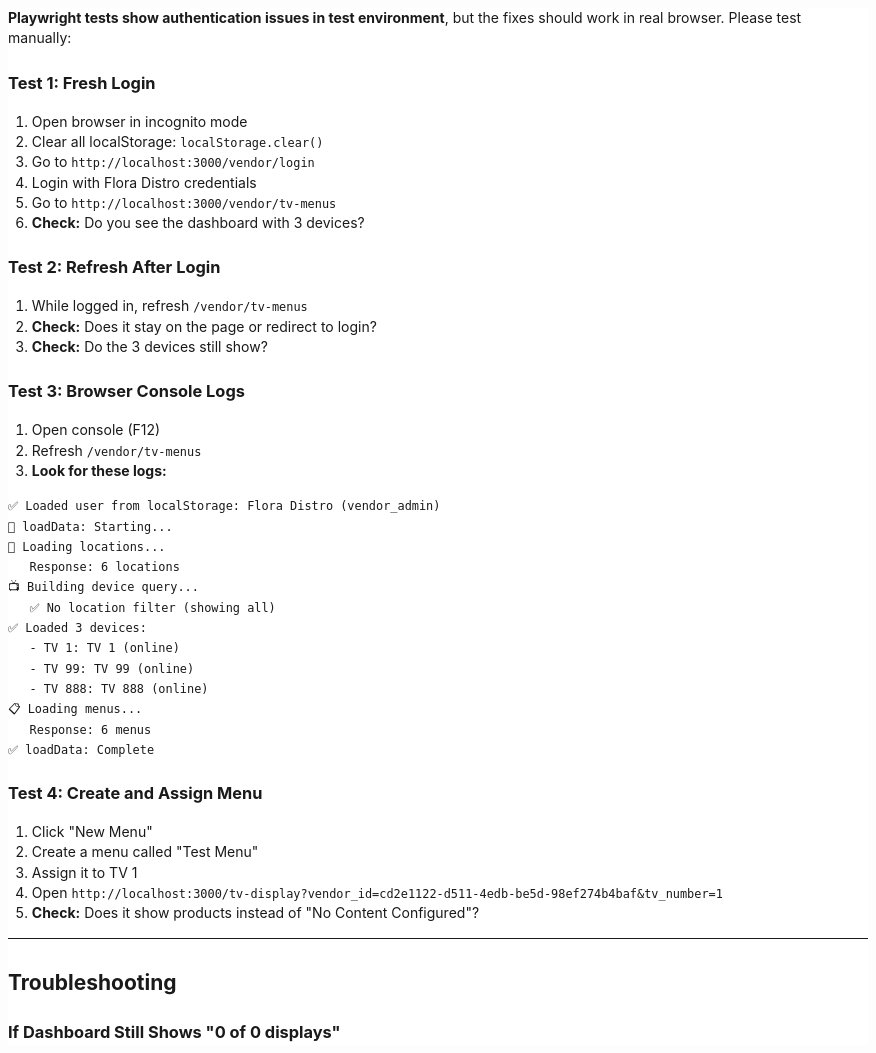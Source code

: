 **Playwright tests show authentication issues in test environment**, but the fixes should work in real browser. Please test manually:

### Test 1: Fresh Login
1. Open browser in incognito mode
2. Clear all localStorage: `localStorage.clear()`
3. Go to `http://localhost:3000/vendor/login`
4. Login with Flora Distro credentials
5. Go to `http://localhost:3000/vendor/tv-menus`
6. **Check:** Do you see the dashboard with 3 devices?

### Test 2: Refresh After Login
1. While logged in, refresh `/vendor/tv-menus`
2. **Check:** Does it stay on the page or redirect to login?
3. **Check:** Do the 3 devices still show?

### Test 3: Browser Console Logs
1. Open console (F12)
2. Refresh `/vendor/tv-menus`
3. **Look for these logs:**
```
✅ Loaded user from localStorage: Flora Distro (vendor_admin)
🔄 loadData: Starting...
📍 Loading locations...
   Response: 6 locations
📺 Building device query...
   ✅ No location filter (showing all)
✅ Loaded 3 devices:
   - TV 1: TV 1 (online)
   - TV 99: TV 99 (online)
   - TV 888: TV 888 (online)
📋 Loading menus...
   Response: 6 menus
✅ loadData: Complete
```

### Test 4: Create and Assign Menu
1. Click "New Menu"
2. Create a menu called "Test Menu"
3. Assign it to TV 1
4. Open `http://localhost:3000/tv-display?vendor_id=cd2e1122-d511-4edb-be5d-98ef274b4baf&tv_number=1`
5. **Check:** Does it show products instead of "No Content Configured"?

---

## Troubleshooting

### If Dashboard Still Shows "0 of 0 displays"

